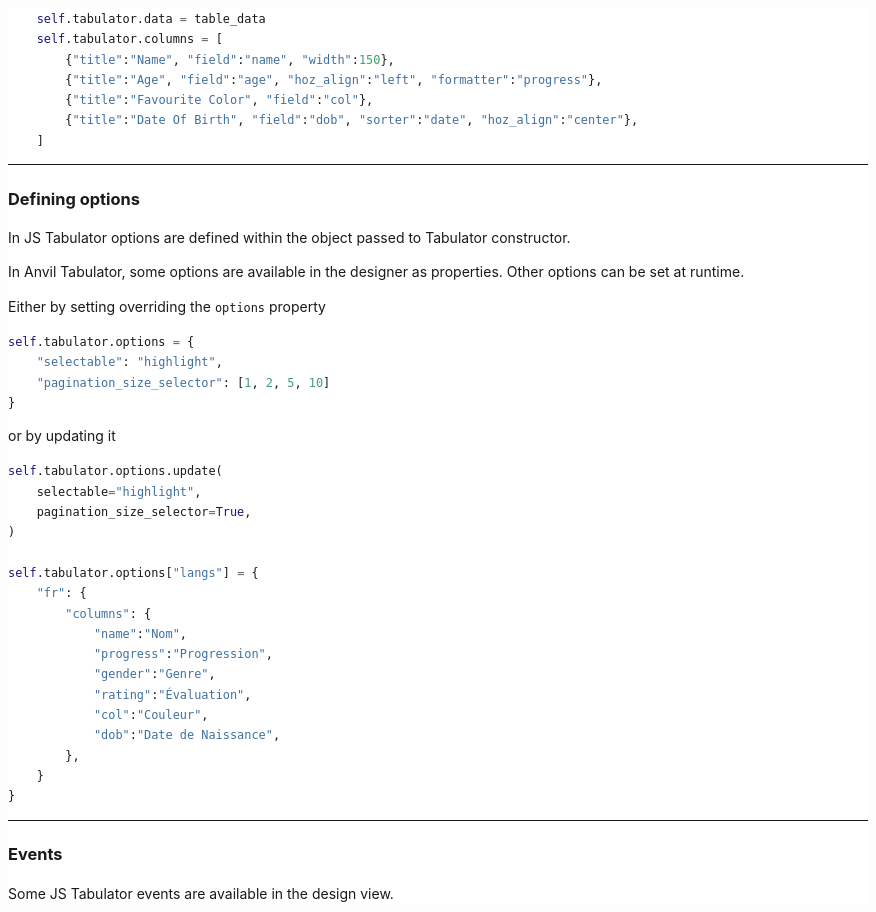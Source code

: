 ```python
    self.tabulator.data = table_data
    self.tabulator.columns = [
        {"title":"Name", "field":"name", "width":150},
	 	{"title":"Age", "field":"age", "hoz_align":"left", "formatter":"progress"},
	 	{"title":"Favourite Color", "field":"col"},
	 	{"title":"Date Of Birth", "field":"dob", "sorter":"date", "hoz_align":"center"},
    ]

```

---

### Defining options

In JS Tabulator options are defined within the object passed to Tabulator constructor.

In Anvil Tabulator, some options are available in the designer as properties.
Other options can be set at runtime.

Either by setting overriding the `options` property
```python
self.tabulator.options = {
    "selectable": "highlight",
    "pagination_size_selector": [1, 2, 5, 10]
}
```

or by updating it
```python
self.tabulator.options.update(
    selectable="highlight",
    pagination_size_selector=True,
)

self.tabulator.options["langs"] = {
    "fr": {
        "columns": {
            "name":"Nom",
            "progress":"Progression",
            "gender":"Genre",
            "rating":"Évaluation",
            "col":"Couleur",
            "dob":"Date de Naissance",
        },
    }
}
```

---

### Events

Some JS Tabulator events are available in the design view.
